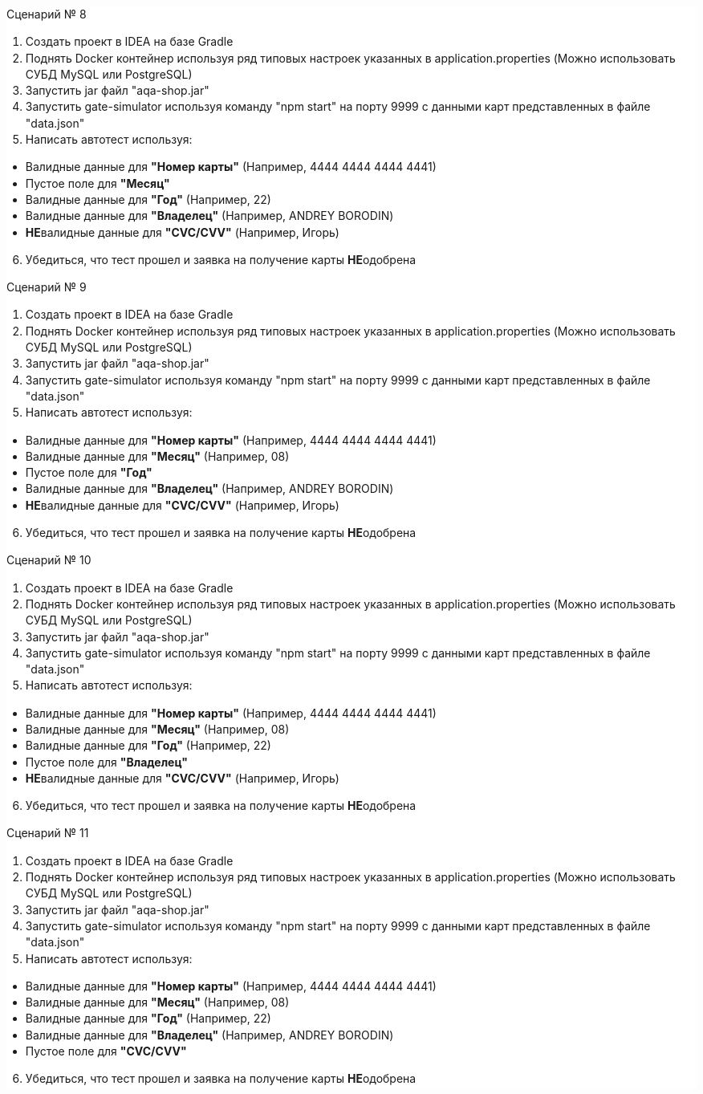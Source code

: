 Сценарий № 8

1. Создать проект в IDEA на базе Gradle
2. Поднять Docker контейнер используя ряд типовых настроек указанных в application.properties (Можно использовать СУБД MySQL или PostgreSQL)
3. Запустить jar файл "aqa-shop.jar"
4. Запустить gate-simulator используя команду "npm start" на порту 9999 с данными карт представленных в файле "data.json"
5. Написать автотест используя:
- Валидные данные для **"Номер карты"** (Например, 4444 4444 4444 4441)
- Пустое поле для **"Месяц"**
- Валидные данные для **"Год"** (Например, 22)
- Валидные данные для **"Владелец"** (Например, ANDREY BORODIN)
- **НЕ**валидные данные для **"CVC/CVV"** (Например, Игорь)
6. Убедиться, что тест прошел и заявка на получение карты **НЕ**одобрена

Сценарий № 9

1. Создать проект в IDEA на базе Gradle
2. Поднять Docker контейнер используя ряд типовых настроек указанных в application.properties (Можно использовать СУБД MySQL или PostgreSQL)
3. Запустить jar файл "aqa-shop.jar"
4. Запустить gate-simulator используя команду "npm start" на порту 9999 с данными карт представленных в файле "data.json"
5. Написать автотест используя:
- Валидные данные для **"Номер карты"** (Например, 4444 4444 4444 4441)
- Валидные данные для **"Месяц"** (Например, 08)
- Пустое поле для **"Год"**
- Валидные данные для **"Владелец"** (Например, ANDREY BORODIN)
- **НЕ**валидные данные для **"CVC/CVV"** (Например, Игорь)
6. Убедиться, что тест прошел и заявка на получение карты **НЕ**одобрена

Сценарий № 10

1. Создать проект в IDEA на базе Gradle
2. Поднять Docker контейнер используя ряд типовых настроек указанных в application.properties (Можно использовать СУБД MySQL или PostgreSQL)
3. Запустить jar файл "aqa-shop.jar"
4. Запустить gate-simulator используя команду "npm start" на порту 9999 с данными карт представленных в файле "data.json"
5. Написать автотест используя:
- Валидные данные для **"Номер карты"** (Например, 4444 4444 4444 4441)
- Валидные данные для **"Месяц"** (Например, 08)
- Валидные данные для **"Год"** (Например, 22)
- Пустое поле для **"Владелец"**
- **НЕ**валидные данные для **"CVC/CVV"** (Например, Игорь)
6. Убедиться, что тест прошел и заявка на получение карты **НЕ**одобрена

Сценарий № 11

1. Создать проект в IDEA на базе Gradle
2. Поднять Docker контейнер используя ряд типовых настроек указанных в application.properties (Можно использовать СУБД MySQL или PostgreSQL)
3. Запустить jar файл "aqa-shop.jar"
4. Запустить gate-simulator используя команду "npm start" на порту 9999 с данными карт представленных в файле "data.json"
5. Написать автотест используя:
- Валидные данные для **"Номер карты"** (Например, 4444 4444 4444 4441)
- Валидные данные для **"Месяц"** (Например, 08)
- Валидные данные для **"Год"** (Например, 22)
- Валидные данные для **"Владелец"** (Например, ANDREY BORODIN)
- Пустое поле для **"CVC/CVV"**
6. Убедиться, что тест прошел и заявка на получение карты **НЕ**одобрена
